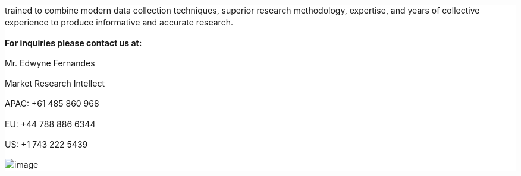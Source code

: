 trained to combine modern data collection techniques, superior research methodology, expertise, and years of collective experience to produce informative and accurate research.</span></p><p><strong>For inquiries please contact us at:</strong></p><p>Mr. Edwyne Fernandes</p><p>Market Research Intellect</p><p>APAC: +61 485 860 968</p><p>EU: +44 788 886 6344</p><p>US: +1 743 222 5439</p>
![image](https://github.com/user-attachments/assets/78c2444d-9a98-4181-ace1-c5d2f9e7edd6)
